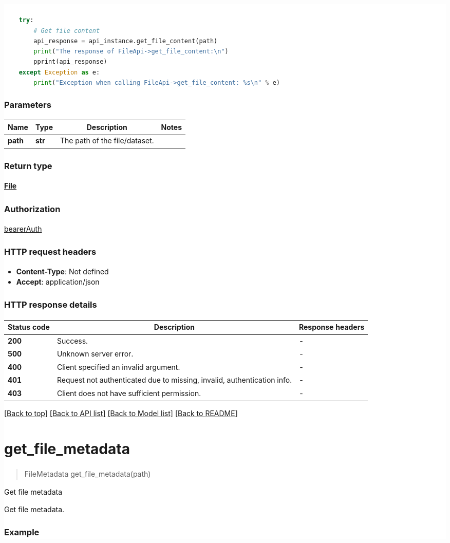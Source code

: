```python

    try:
        # Get file content
        api_response = api_instance.get_file_content(path)
        print("The response of FileApi->get_file_content:\n")
        pprint(api_response)
    except Exception as e:
        print("Exception when calling FileApi->get_file_content: %s\n" % e)
```



### Parameters

Name | Type | Description  | Notes
------------- | ------------- | ------------- | -------------
 **path** | **str**| The path of the file/dataset. | 

### Return type

[**File**](File.md)

### Authorization

[bearerAuth](../README.md#bearerAuth)

### HTTP request headers

 - **Content-Type**: Not defined
 - **Accept**: application/json

### HTTP response details
| Status code | Description | Response headers |
|-------------|-------------|------------------|
**200** | Success. |  -  |
**500** | Unknown server error. |  -  |
**400** | Client specified an invalid argument. |  -  |
**401** | Request not authenticated due to missing, invalid, authentication info. |  -  |
**403** | Client does not have sufficient permission. |  -  |

[[Back to top]](#) [[Back to API list]](../README.md#documentation-for-api-endpoints) [[Back to Model list]](../README.md#documentation-for-models) [[Back to README]](../README.md)

# **get_file_metadata**
> FileMetadata get_file_metadata(path)

Get file metadata

Get file metadata.

### Example
